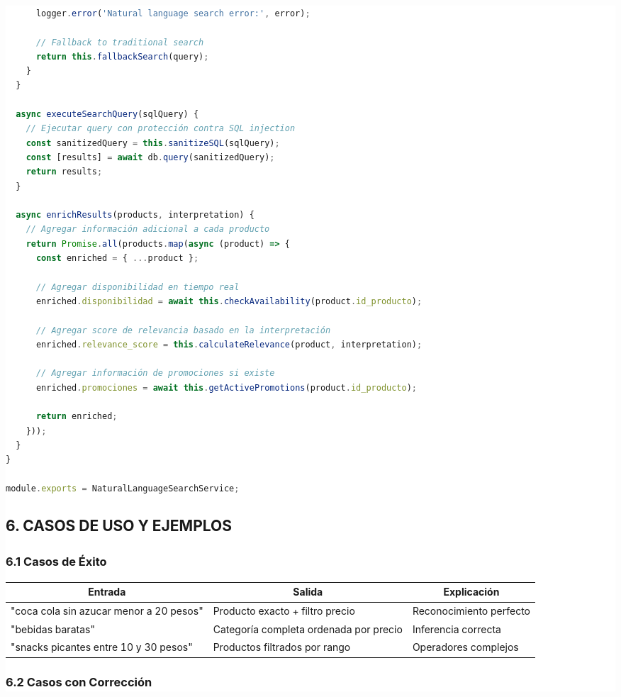```javascript
      logger.error('Natural language search error:', error);
      
      // Fallback to traditional search
      return this.fallbackSearch(query);
    }
  }
  
  async executeSearchQuery(sqlQuery) {
    // Ejecutar query con protección contra SQL injection
    const sanitizedQuery = this.sanitizeSQL(sqlQuery);
    const [results] = await db.query(sanitizedQuery);
    return results;
  }
  
  async enrichResults(products, interpretation) {
    // Agregar información adicional a cada producto
    return Promise.all(products.map(async (product) => {
      const enriched = { ...product };
      
      // Agregar disponibilidad en tiempo real
      enriched.disponibilidad = await this.checkAvailability(product.id_producto);
      
      // Agregar score de relevancia basado en la interpretación
      enriched.relevance_score = this.calculateRelevance(product, interpretation);
      
      // Agregar información de promociones si existe
      enriched.promociones = await this.getActivePromotions(product.id_producto);
      
      return enriched;
    }));
  }
}

module.exports = NaturalLanguageSearchService;
```

## 6. CASOS DE USO Y EJEMPLOS

### 6.1 Casos de Éxito

| Entrada | Salida | Explicación |
|---------|--------|-------------|
| "coca cola sin azucar menor a 20 pesos" | Producto exacto + filtro precio | Reconocimiento perfecto |
| "bebidas baratas" | Categoría completa ordenada por precio | Inferencia correcta |
| "snacks picantes entre 10 y 30 pesos" | Productos filtrados por rango | Operadores complejos |

### 6.2 Casos con Corrección
